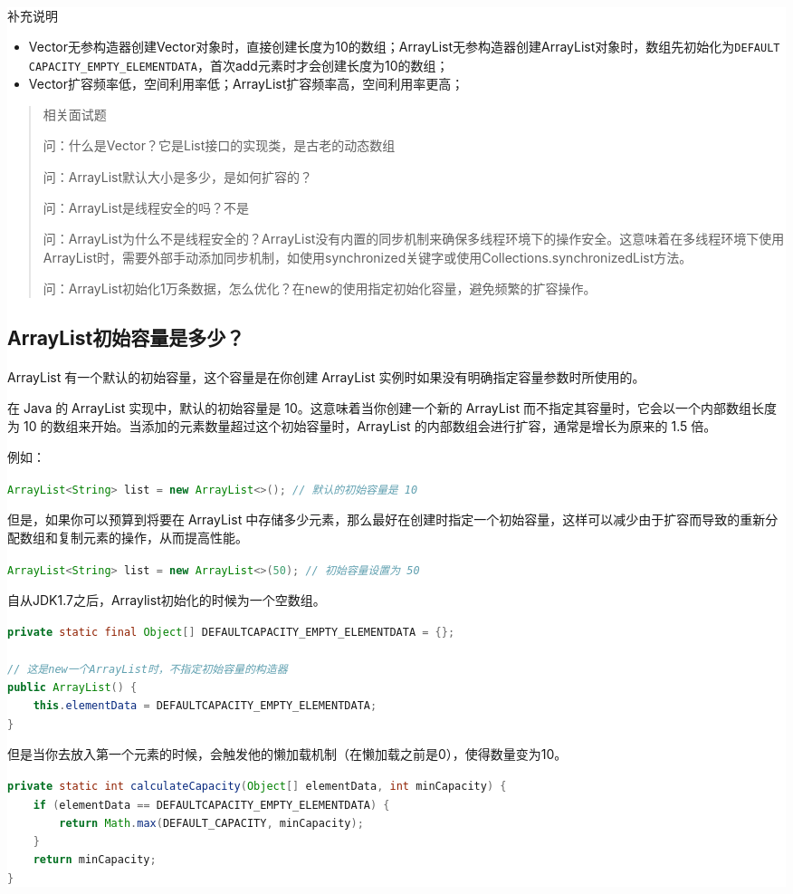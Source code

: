 补充说明

-   Vector无参构造器创建Vector对象时，直接创建长度为10的数组；ArrayList无参构造器创建ArrayList对象时，数组先初始化为`DEFAULTCAPACITY_EMPTY_ELEMENTDATA`，首次add元素时才会创建长度为10的数组；
-   Vector扩容频率低，空间利用率低；ArrayList扩容频率高，空间利用率更高；

>   相关面试题
>
>   问：什么是Vector？它是List接口的实现类，是古老的动态数组
>
>   问：ArrayList默认大小是多少，是如何扩容的？
>
>   问：ArrayList是线程安全的吗？不是
>
>   问：ArrayList为什么不是线程安全的？ArrayList没有内置的同步机制来确保多线程环境下的操作安全。这意味着在多线程环境下使用ArrayList时，需要外部手动添加同步机制，如使用synchronized关键字或使用Collections.synchronizedList方法。
>
>   问：ArrayList初始化1万条数据，怎么优化？在new的使用指定初始化容量，避免频繁的扩容操作。



## ArrayList初始容量是多少？

ArrayList 有一个默认的初始容量，这个容量是在你创建 ArrayList 实例时如果没有明确指定容量参数时所使用的。

在 Java 的 ArrayList 实现中，默认的初始容量是 10。这意味着当你创建一个新的 ArrayList 而不指定其容量时，它会以一个内部数组长度为 10 的数组来开始。当添加的元素数量超过这个初始容量时，ArrayList 的内部数组会进行扩容，通常是增长为原来的 1.5 倍。

例如：

```java
ArrayList<String> list = new ArrayList<>(); // 默认的初始容量是 10
```

但是，如果你可以预算到将要在 ArrayList 中存储多少元素，那么最好在创建时指定一个初始容量，这样可以减少由于扩容而导致的重新分配数组和复制元素的操作，从而提高性能。

```java
ArrayList<String> list = new ArrayList<>(50); // 初始容量设置为 50
```

自从JDK1.7之后，Arraylist初始化的时候为一个空数组。

```java
private static final Object[] DEFAULTCAPACITY_EMPTY_ELEMENTDATA = {};

// 这是new一个ArrayList时，不指定初始容量的构造器
public ArrayList() {
    this.elementData = DEFAULTCAPACITY_EMPTY_ELEMENTDATA;
}
```

但是当你去放入第一个元素的时候，会触发他的懒加载机制（在懒加载之前是0），使得数量变为10。

```java
private static int calculateCapacity(Object[] elementData, int minCapacity) {
    if (elementData == DEFAULTCAPACITY_EMPTY_ELEMENTDATA) {
        return Math.max(DEFAULT_CAPACITY, minCapacity);        
    }        
    return minCapacity;    
}
```

